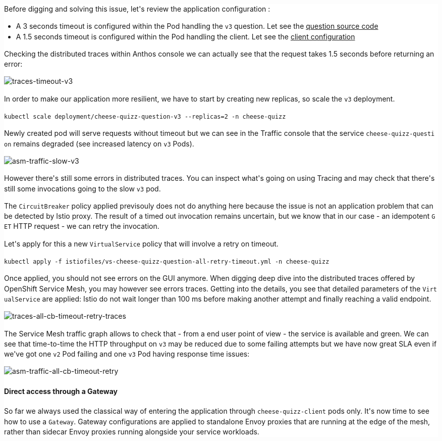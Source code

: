 Before digging and solving this issue, let's review the application configuration :
* A 3 seconds timeout is configured within the Pod handling the `v3` question. Let see the [question source code](https://github.com/lbroudoux/cheese-quizz/blob/master/quizz-question/src/main/java/com/github/lbroudoux/cheese/CheeseResource.java#L110)
* A 1.5 seconds timeout is configured within the Pod handling the client. Let see the [client configuration](https://github.com/lbroudoux/cheese-quizz/blob/master/quizz-client/src/main/resources/application.properties#L14)

Checking the distributed traces within Anthos console we can actually see that the request takes 1.5 seconds before returning an error:

![traces-timeout-v3](./assets/traces-timeout-v3.png)

In order to make our application more resilient, we have to start by creating new replicas, so scale the `v3` deployment.

```
kubectl scale deployment/cheese-quizz-question-v3 --replicas=2 -n cheese-quizz
```

Newly created pod will serve requests without timeout but we can see in the Traffic console that the service `cheese-quizz-question` remains degraded (see increased latency on `v3` Pods).

![asm-traffic-slow-v3](./assets/asm-traffic-slow-v3.png)

However there's still some errors in distributed traces. You can inspect what's going on using Tracing and may check that there's still some invocations going to the slow `v3` pod.

The `CircuitBreaker` policy applied previsouly does not do anything here because the issue is not an application problem that can be detected by Istio proxy. The result of a timed out invocation remains uncertain, but we know that in our case - an idempotent `GET` HTTP request - we can retry the invocation.

Let's apply for this a new `VirtualService` policy that will involve a retry on timeout.

```
kubectl apply -f istiofiles/vs-cheese-quizz-question-all-retry-timeout.yml -n cheese-quizz
```

Once applied, you should not see errors on the GUI anymore. When digging deep dive into the distributed traces offered by OpenShift Service Mesh, you may however see errors traces. Getting into the details, you see that detailed parameters of the `VirtualService` are applied: Istio do not wait longer than 100 ms before making another attempt and finally reaching a valid endpoint.

![traces-all-cb-timeout-retry-traces](./assets/traces-all-cb-timeout-retry-traces.png)

The Service Mesh traffic graph allows to check that - from a end user point of view - the service is available and green. We can see that time-to-time the HTTP throughput on `v3` may be reduced due to some failing attempts but we have now great SLA even if we've got one `v2` Pod failing and one `v3` Pod having response time issues:

![asm-traffic-all-cb-timeout-retry](./assets/asm-traffic-all-cb-timeout-retry.png)

#### Direct access through a Gateway

So far we always used the classical way of entering the application through `cheese-quizz-client` pods only. It's now time to see how to use a `Gateway`. Gateway configurations are applied to standalone Envoy proxies that are running at the edge of the mesh, rather than sidecar Envoy proxies running alongside your service workloads.

